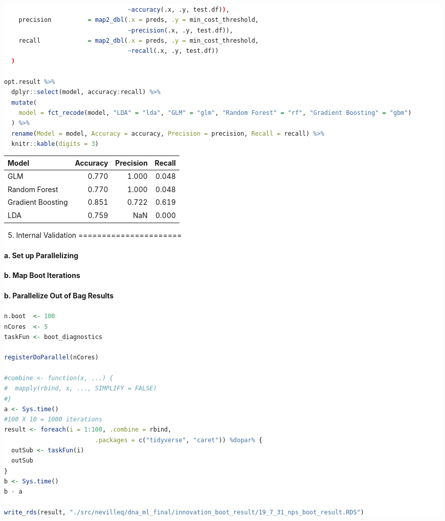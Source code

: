 ``` r
                                  ~accuracy(.x, .y, test.df)),
    precision          = map2_dbl(.x = preds, .y = min_cost_threshold,
                                  ~precision(.x, .y, test.df)),
    recall             = map2_dbl(.x = preds, .y = min_cost_threshold,
                                  ~recall(.x, .y, test.df))
  ) 

opt.result %>%
  dplyr::select(model, accuracy:recall) %>%
  mutate(
    model = fct_recode(model, "LDA" = "lda", "GLM" = "glm", "Random Forest" = "rf", "Gradient Boosting" = "gbm")
  ) %>%
  rename(Model = model, Accuracy = accuracy, Precision = precision, Recall = recall) %>%
  knitr::kable(digits = 3)
```

| Model             |  Accuracy|  Precision|  Recall|
|:------------------|---------:|----------:|-------:|
| GLM               |     0.770|      1.000|   0.048|
| Random Forest     |     0.770|      1.000|   0.048|
| Gradient Boosting |     0.851|      0.722|   0.619|
| LDA               |     0.759|        NaN|   0.000|

5. Internal Validation
======================

#### a. Set up Parallelizing

#### b. Map Boot Iterations

#### b. Parallelize Out of Bag Results

``` r
n.boot  <- 100
nCores  <- 5
taskFun <- boot_diagnostics

registerDoParallel(nCores)

#combine <- function(x, ...) {  
#  mapply(rbind, x, ..., SIMPLIFY = FALSE)
#}
a <- Sys.time()
#100 X 10 = 1000 iterations
result <- foreach(i = 1:100, .combine = rbind,
                         .packages = c("tidyverse", "caret")) %dopar% {
  outSub <- taskFun(i)
  outSub
} 
b <- Sys.time()
b - a

write_rds(result, "./src/nevilleq/dna_ml_final/innovation_boot_result/19_7_31_nps_boot_result.RDS")
```
